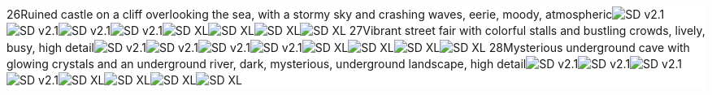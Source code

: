 <tr><td>26</td><td>Ruined castle on a cliff overlooking the sea, with a stormy sky and crashing waves, eerie, moody, atmospheric</td><td><img src="imgs_sdv2.1/25_Ruined_castle_on_a_cliff_overlooking_the_sea,_with_a_stormy_sky_and_crashing_waves,_eerie,_moody,_atmospheric_0.jpg" width="48%" alt="SD v2.1"><img src="imgs_sdv2.1/25_Ruined_castle_on_a_cliff_overlooking_the_sea,_with_a_stormy_sky_and_crashing_waves,_eerie,_moody,_atmospheric_1.jpg" width="48%" alt="SD v2.1"><img src="imgs_sdv2.1/25_Ruined_castle_on_a_cliff_overlooking_the_sea,_with_a_stormy_sky_and_crashing_waves,_eerie,_moody,_atmospheric_2.jpg" width="48%" alt="SD v2.1"><img src="imgs_sdv2.1/25_Ruined_castle_on_a_cliff_overlooking_the_sea,_with_a_stormy_sky_and_crashing_waves,_eerie,_moody,_atmospheric_3.jpg" width="48%" alt="SD v2.1"></td><td><img src="imgs_sdxl/25_Ruined_castle_on_a_cliff_overlooking_the_sea,_with_a_stormy_sky_and_crashing_waves,_eerie,_moody,_atmospheric_0.jpg" width="48%" alt="SD XL"><img src="imgs_sdxl/25_Ruined_castle_on_a_cliff_overlooking_the_sea,_with_a_stormy_sky_and_crashing_waves,_eerie,_moody,_atmospheric_1.jpg" width="48%" alt="SD XL"><img src="imgs_sdxl/25_Ruined_castle_on_a_cliff_overlooking_the_sea,_with_a_stormy_sky_and_crashing_waves,_eerie,_moody,_atmospheric_2.jpg" width="48%" alt="SD XL"><img src="imgs_sdxl/25_Ruined_castle_on_a_cliff_overlooking_the_sea,_with_a_stormy_sky_and_crashing_waves,_eerie,_moody,_atmospheric_3.jpg" width="48%" alt="SD XL"></td></tr>
<tr><td>27</td><td>Vibrant street fair with colorful stalls and bustling crowds, lively, busy, high detail</td><td><img src="imgs_sdv2.1/26_Vibrant_street_fair_with_colorful_stalls_and_bustling_crowds,_lively,_busy,_high_detail_0.jpg" width="48%" alt="SD v2.1"><img src="imgs_sdv2.1/26_Vibrant_street_fair_with_colorful_stalls_and_bustling_crowds,_lively,_busy,_high_detail_1.jpg" width="48%" alt="SD v2.1"><img src="imgs_sdv2.1/26_Vibrant_street_fair_with_colorful_stalls_and_bustling_crowds,_lively,_busy,_high_detail_2.jpg" width="48%" alt="SD v2.1"><img src="imgs_sdv2.1/26_Vibrant_street_fair_with_colorful_stalls_and_bustling_crowds,_lively,_busy,_high_detail_3.jpg" width="48%" alt="SD v2.1"></td><td><img src="imgs_sdxl/26_Vibrant_street_fair_with_colorful_stalls_and_bustling_crowds,_lively,_busy,_high_detail_0.jpg" width="48%" alt="SD XL"><img src="imgs_sdxl/26_Vibrant_street_fair_with_colorful_stalls_and_bustling_crowds,_lively,_busy,_high_detail_1.jpg" width="48%" alt="SD XL"><img src="imgs_sdxl/26_Vibrant_street_fair_with_colorful_stalls_and_bustling_crowds,_lively,_busy,_high_detail_2.jpg" width="48%" alt="SD XL"><img src="imgs_sdxl/26_Vibrant_street_fair_with_colorful_stalls_and_bustling_crowds,_lively,_busy,_high_detail_3.jpg" width="48%" alt="SD XL"></td></tr>
<tr><td>28</td><td>Mysterious underground cave with glowing crystals and an underground river, dark, mysterious, underground landscape, high detail</td><td><img src="imgs_sdv2.1/27_Mysterious_underground_cave_with_glowing_crystals_and_an_underground_river,_dark,_mysterious,_underground_landscape,_high_detail_0.jpg" width="48%" alt="SD v2.1"><img src="imgs_sdv2.1/27_Mysterious_underground_cave_with_glowing_crystals_and_an_underground_river,_dark,_mysterious,_underground_landscape,_high_detail_1.jpg" width="48%" alt="SD v2.1"><img src="imgs_sdv2.1/27_Mysterious_underground_cave_with_glowing_crystals_and_an_underground_river,_dark,_mysterious,_underground_landscape,_high_detail_2.jpg" width="48%" alt="SD v2.1"><img src="imgs_sdv2.1/27_Mysterious_underground_cave_with_glowing_crystals_and_an_underground_river,_dark,_mysterious,_underground_landscape,_high_detail_3.jpg" width="48%" alt="SD v2.1"></td><td><img src="imgs_sdxl/27_Mysterious_underground_cave_with_glowing_crystals_and_an_underground_river,_dark,_mysterious,_underground_landscape,_high_detail_0.jpg" width="48%" alt="SD XL"><img src="imgs_sdxl/27_Mysterious_underground_cave_with_glowing_crystals_and_an_underground_river,_dark,_mysterious,_underground_landscape,_high_detail_1.jpg" width="48%" alt="SD XL"><img src="imgs_sdxl/27_Mysterious_underground_cave_with_glowing_crystals_and_an_underground_river,_dark,_mysterious,_underground_landscape,_high_detail_2.jpg" width="48%" alt="SD XL"><img src="imgs_sdxl/27_Mysterious_underground_cave_with_glowing_crystals_and_an_underground_river,_dark,_mysterious,_underground_landscape,_high_detail_3.jpg" width="48%" alt="SD XL"></td></tr>
